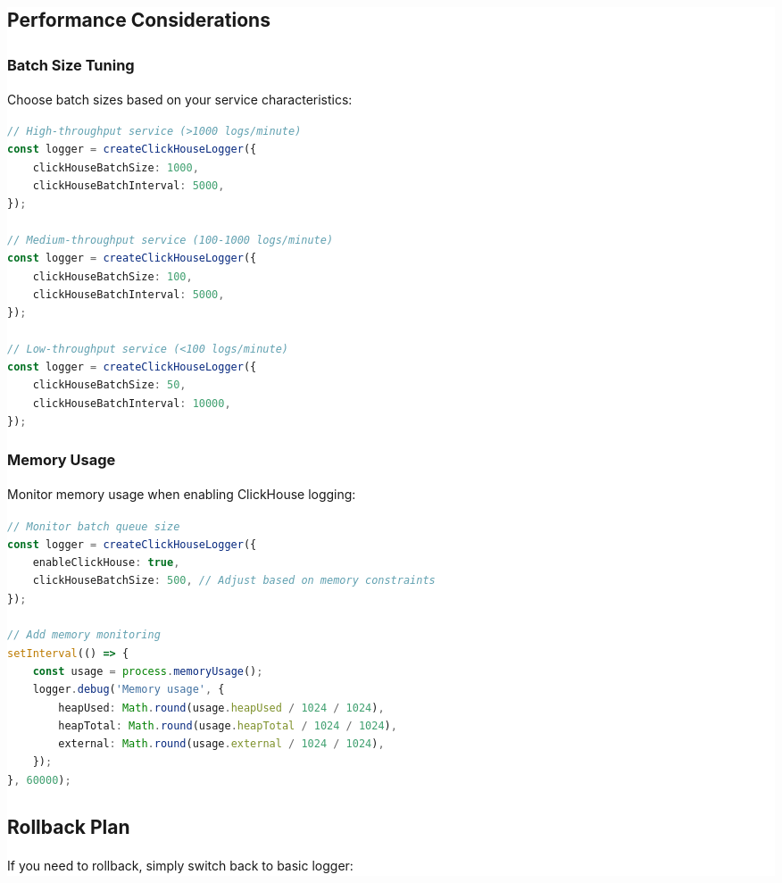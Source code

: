 ## Performance Considerations

### Batch Size Tuning

Choose batch sizes based on your service characteristics:

```typescript
// High-throughput service (>1000 logs/minute)
const logger = createClickHouseLogger({
	clickHouseBatchSize: 1000,
	clickHouseBatchInterval: 5000,
});

// Medium-throughput service (100-1000 logs/minute)
const logger = createClickHouseLogger({
	clickHouseBatchSize: 100,
	clickHouseBatchInterval: 5000,
});

// Low-throughput service (<100 logs/minute)
const logger = createClickHouseLogger({
	clickHouseBatchSize: 50,
	clickHouseBatchInterval: 10000,
});
```

### Memory Usage

Monitor memory usage when enabling ClickHouse logging:

```typescript
// Monitor batch queue size
const logger = createClickHouseLogger({
	enableClickHouse: true,
	clickHouseBatchSize: 500, // Adjust based on memory constraints
});

// Add memory monitoring
setInterval(() => {
	const usage = process.memoryUsage();
	logger.debug('Memory usage', {
		heapUsed: Math.round(usage.heapUsed / 1024 / 1024),
		heapTotal: Math.round(usage.heapTotal / 1024 / 1024),
		external: Math.round(usage.external / 1024 / 1024),
	});
}, 60000);
```

## Rollback Plan

If you need to rollback, simply switch back to basic logger:
